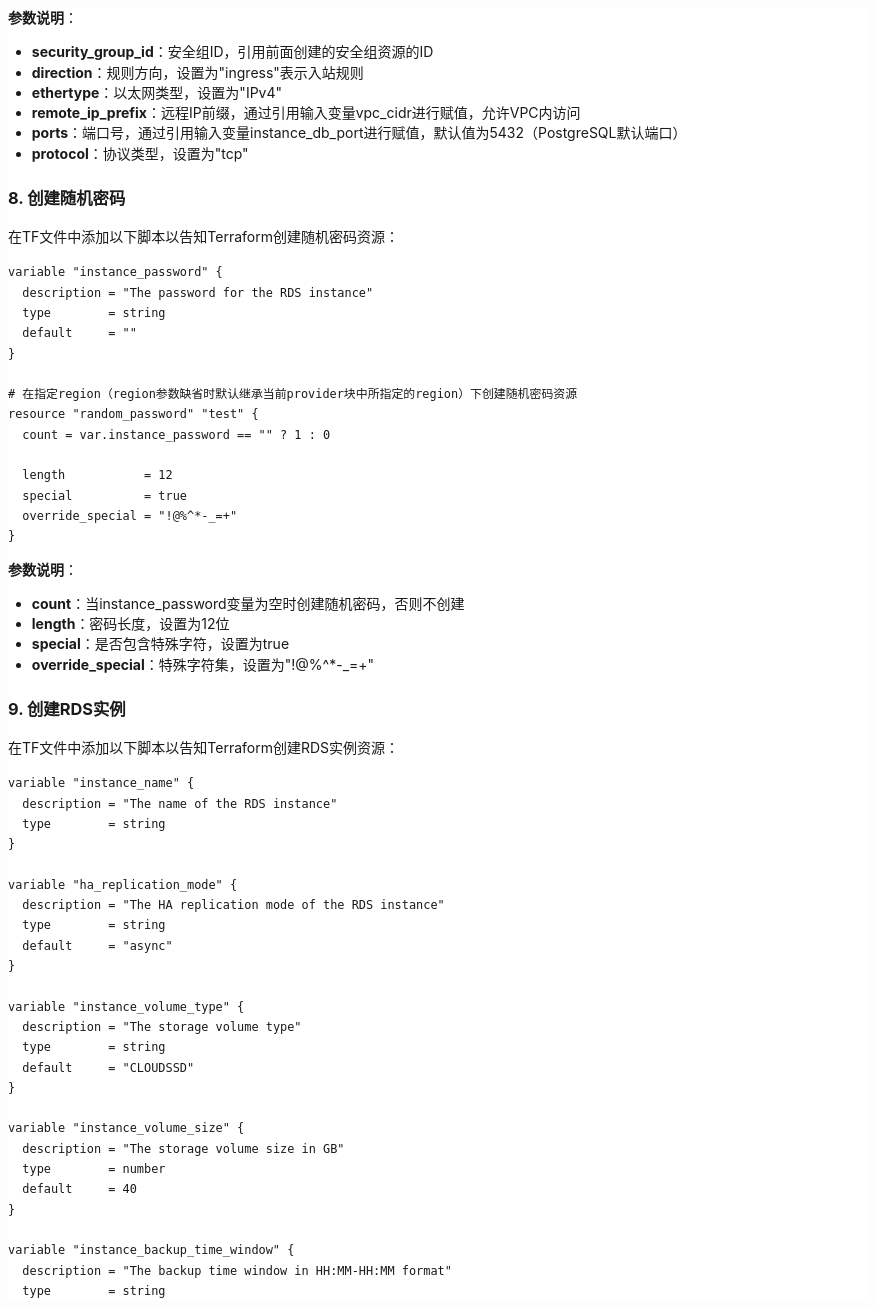 **参数说明**：
- **security_group_id**：安全组ID，引用前面创建的安全组资源的ID
- **direction**：规则方向，设置为"ingress"表示入站规则
- **ethertype**：以太网类型，设置为"IPv4"
- **remote_ip_prefix**：远程IP前缀，通过引用输入变量vpc_cidr进行赋值，允许VPC内访问
- **ports**：端口号，通过引用输入变量instance_db_port进行赋值，默认值为5432（PostgreSQL默认端口）
- **protocol**：协议类型，设置为"tcp"

### 8. 创建随机密码

在TF文件中添加以下脚本以告知Terraform创建随机密码资源：

```hcl
variable "instance_password" {
  description = "The password for the RDS instance"
  type        = string
  default     = ""
}

# 在指定region（region参数缺省时默认继承当前provider块中所指定的region）下创建随机密码资源
resource "random_password" "test" {
  count = var.instance_password == "" ? 1 : 0

  length           = 12
  special          = true
  override_special = "!@%^*-_=+"
}
```

**参数说明**：
- **count**：当instance_password变量为空时创建随机密码，否则不创建
- **length**：密码长度，设置为12位
- **special**：是否包含特殊字符，设置为true
- **override_special**：特殊字符集，设置为"!@%^*-_=+"

### 9. 创建RDS实例

在TF文件中添加以下脚本以告知Terraform创建RDS实例资源：

```hcl
variable "instance_name" {
  description = "The name of the RDS instance"
  type        = string
}

variable "ha_replication_mode" {
  description = "The HA replication mode of the RDS instance"
  type        = string
  default     = "async"
}

variable "instance_volume_type" {
  description = "The storage volume type"
  type        = string
  default     = "CLOUDSSD"
}

variable "instance_volume_size" {
  description = "The storage volume size in GB"
  type        = number
  default     = 40
}

variable "instance_backup_time_window" {
  description = "The backup time window in HH:MM-HH:MM format"
  type        = string
```